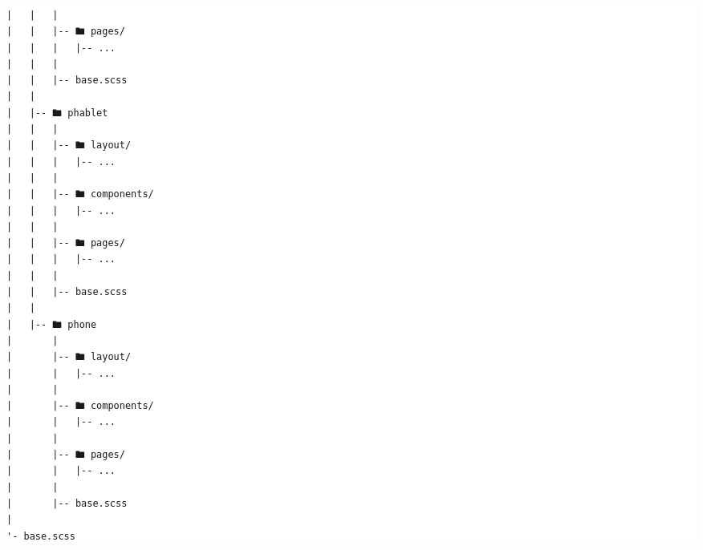 	|   |   |  
	|   |   |-- 🖿 pages/  
	|   |   |   |-- ...  
	|   |   |
	|   |   |-- base.scss  
	|   |
	|   |-- 🖿 phablet  
	|   |   |
	|   |   |-- 🖿 layout/  
	|   |   |   |-- ...  
	|   |   |  
	|   |   |-- 🖿 components/  
	|   |   |   |-- ...  
	|   |   |  
	|   |   |-- 🖿 pages/  
	|   |   |   |-- ...  
	|   |   |
	|   |   |-- base.scss  
	|   |
	|   |-- 🖿 phone  
	|       |
	|       |-- 🖿 layout/  
	|       |   |-- ...  
	|       |  
	|       |-- 🖿 components/  
	|       |   |-- ...  
	|       |  
	|       |-- 🖿 pages/  
	|       |   |-- ...  
	|       |
	|       |-- base.scss  
	|
	'- base.scss
 